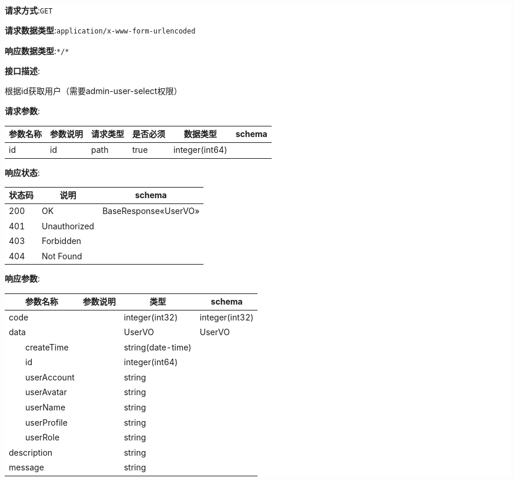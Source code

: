 **请求方式**:`GET`


**请求数据类型**:`application/x-www-form-urlencoded`


**响应数据类型**:`*/*`


**接口描述**:<p>根据id获取用户（需要admin-user-select权限）</p>



**请求参数**:


| 参数名称 | 参数说明 | 请求类型    | 是否必须 | 数据类型 | schema |
| -------- | -------- | ----- | -------- | -------- | ------ |
|id|id|path|true|integer(int64)||


**响应状态**:


| 状态码 | 说明 | schema |
| -------- | -------- | ----- | 
|200|OK|BaseResponse«UserVO»|
|401|Unauthorized||
|403|Forbidden||
|404|Not Found||


**响应参数**:


| 参数名称 | 参数说明 | 类型 | schema |
| -------- | -------- | ----- |----- | 
|code||integer(int32)|integer(int32)|
|data||UserVO|UserVO|
|&emsp;&emsp;createTime||string(date-time)||
|&emsp;&emsp;id||integer(int64)||
|&emsp;&emsp;userAccount||string||
|&emsp;&emsp;userAvatar||string||
|&emsp;&emsp;userName||string||
|&emsp;&emsp;userProfile||string||
|&emsp;&emsp;userRole||string||
|description||string||
|message||string||
